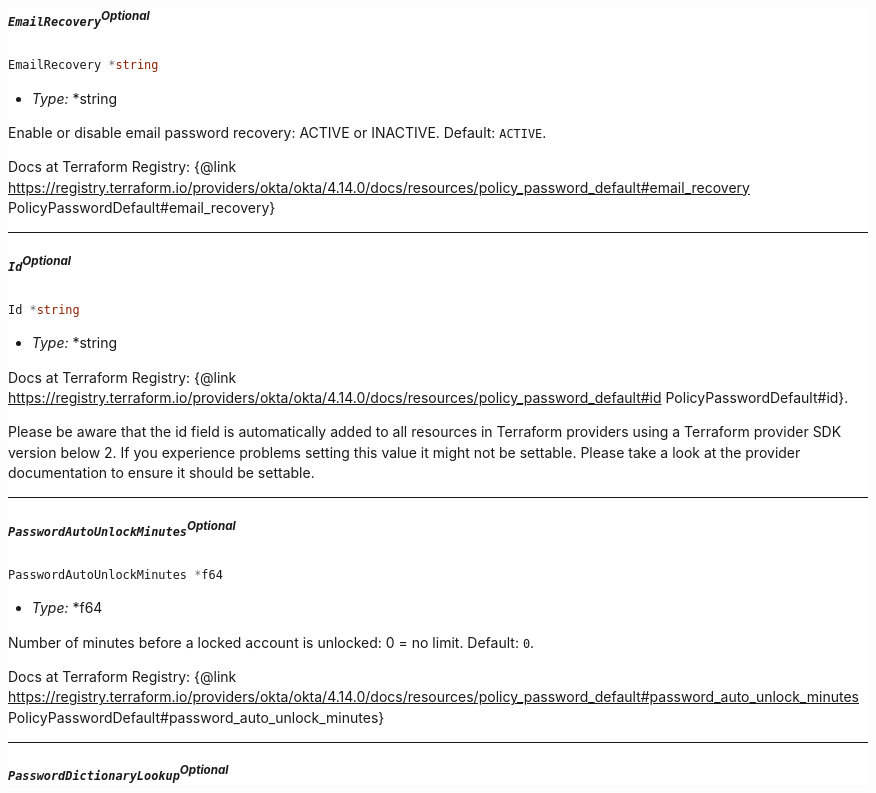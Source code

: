 ##### `EmailRecovery`<sup>Optional</sup> <a name="EmailRecovery" id="@cdktf/provider-okta.policyPasswordDefault.PolicyPasswordDefaultConfig.property.emailRecovery"></a>

```go
EmailRecovery *string
```

- *Type:* *string

Enable or disable email password recovery: ACTIVE or INACTIVE. Default: `ACTIVE`.

Docs at Terraform Registry: {@link https://registry.terraform.io/providers/okta/okta/4.14.0/docs/resources/policy_password_default#email_recovery PolicyPasswordDefault#email_recovery}

---

##### `Id`<sup>Optional</sup> <a name="Id" id="@cdktf/provider-okta.policyPasswordDefault.PolicyPasswordDefaultConfig.property.id"></a>

```go
Id *string
```

- *Type:* *string

Docs at Terraform Registry: {@link https://registry.terraform.io/providers/okta/okta/4.14.0/docs/resources/policy_password_default#id PolicyPasswordDefault#id}.

Please be aware that the id field is automatically added to all resources in Terraform providers using a Terraform provider SDK version below 2.
If you experience problems setting this value it might not be settable. Please take a look at the provider documentation to ensure it should be settable.

---

##### `PasswordAutoUnlockMinutes`<sup>Optional</sup> <a name="PasswordAutoUnlockMinutes" id="@cdktf/provider-okta.policyPasswordDefault.PolicyPasswordDefaultConfig.property.passwordAutoUnlockMinutes"></a>

```go
PasswordAutoUnlockMinutes *f64
```

- *Type:* *f64

Number of minutes before a locked account is unlocked: 0 = no limit. Default: `0`.

Docs at Terraform Registry: {@link https://registry.terraform.io/providers/okta/okta/4.14.0/docs/resources/policy_password_default#password_auto_unlock_minutes PolicyPasswordDefault#password_auto_unlock_minutes}

---

##### `PasswordDictionaryLookup`<sup>Optional</sup> <a name="PasswordDictionaryLookup" id="@cdktf/provider-okta.policyPasswordDefault.PolicyPasswordDefaultConfig.property.passwordDictionaryLookup"></a>
